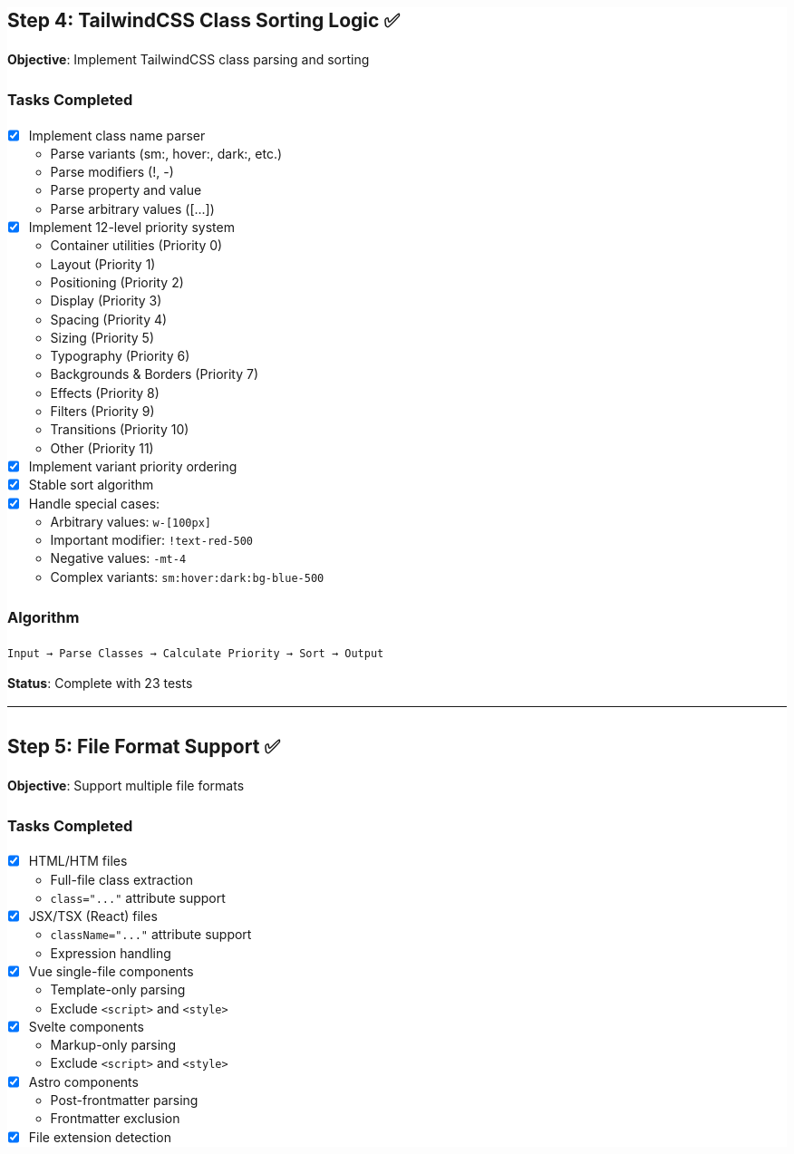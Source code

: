 
## Step 4: TailwindCSS Class Sorting Logic ✅

**Objective**: Implement TailwindCSS class parsing and sorting

### Tasks Completed

- [x] Implement class name parser
  - Parse variants (sm:, hover:, dark:, etc.)
  - Parse modifiers (!, -)
  - Parse property and value
  - Parse arbitrary values ([...])
- [x] Implement 12-level priority system
  - Container utilities (Priority 0)
  - Layout (Priority 1)
  - Positioning (Priority 2)
  - Display (Priority 3)
  - Spacing (Priority 4)
  - Sizing (Priority 5)
  - Typography (Priority 6)
  - Backgrounds & Borders (Priority 7)
  - Effects (Priority 8)
  - Filters (Priority 9)
  - Transitions (Priority 10)
  - Other (Priority 11)
- [x] Implement variant priority ordering
- [x] Stable sort algorithm
- [x] Handle special cases:
  - Arbitrary values: `w-[100px]`
  - Important modifier: `!text-red-500`
  - Negative values: `-mt-4`
  - Complex variants: `sm:hover:dark:bg-blue-500`

### Algorithm

```
Input → Parse Classes → Calculate Priority → Sort → Output
```

**Status**: Complete with 23 tests

---

## Step 5: File Format Support ✅

**Objective**: Support multiple file formats

### Tasks Completed

- [x] HTML/HTM files
  - Full-file class extraction
  - `class="..."` attribute support
- [x] JSX/TSX (React) files
  - `className="..."` attribute support
  - Expression handling
- [x] Vue single-file components
  - Template-only parsing
  - Exclude `<script>` and `<style>`
- [x] Svelte components
  - Markup-only parsing
  - Exclude `<script>` and `<style>`
- [x] Astro components
  - Post-frontmatter parsing
  - Frontmatter exclusion
- [x] File extension detection